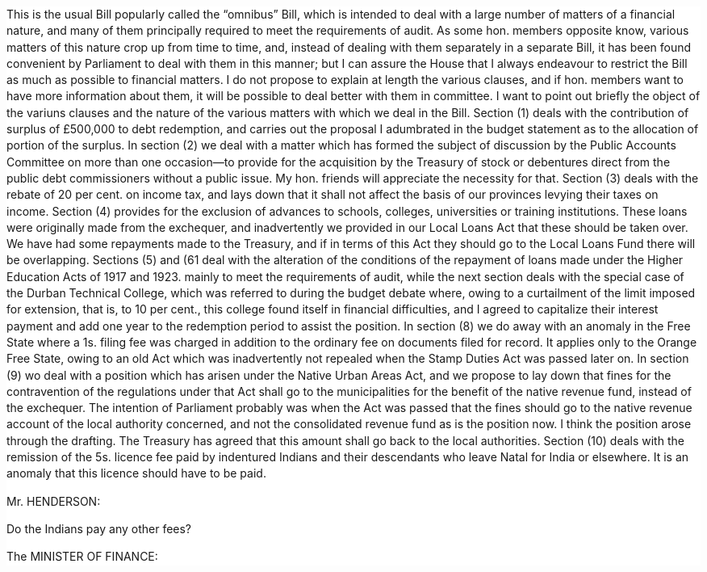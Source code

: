 <p>This is the usual Bill popularly called the &#x201C;omnibus&#x201D; Bill, which is intended to deal with a large number of matters of a financial nature, and many of them principally required to meet the requirements of audit. As some hon. members opposite know, various matters of this nature crop up from time to time, and, instead of dealing with them separately in a separate Bill, it has been found convenient by Parliament to deal with them in this manner; but I can assure the House that I always endeavour to restrict the Bill as much as possible to financial matters. I do not propose to explain at length the various clauses, and if hon. members want to have more information about them, it will be possible to deal better with them in committee. I want to point out briefly the object of the variuns clauses and the nature of the various matters with which we deal in the Bill. Section (1) deals with the contribution of surplus of &#x00A3;500,000 to debt redemption, and carries out the proposal I adumbrated in the budget statement as to the allocation of portion of the surplus. In section (2) we deal with a matter which has formed the subject of discussion by the Public Accounts Committee on more than one occasion&#x2014;to provide for the acquisition by the Treasury of stock or debentures direct from the public debt commissioners without a public issue. My hon. friends will appreciate the necessity for that. Section (3) deals with the rebate of 20 per cent. on income tax, and lays down that it shall not affect the basis of our provinces levying their taxes on income. Section (4) provides for the exclusion of advances to schools, colleges, universities or training institutions. These loans were originally made from the exchequer, and inadvertently we provided in our Local Loans Act that these should be taken over. We have had some repayments made to the Treasury, and if in terms of this Act they should go to the Local Loans Fund there will be overlapping. Sections (5) and (61 deal with the alteration of the conditions of the repayment of loans made under the Higher Education Acts of 1917 and 1923. mainly to meet the requirements of audit, while the next section deals with the special case of the Durban Technical College, which was referred <span class="col_4743-4744" refersTo="page_0966"/>to during the budget debate where, owing to a curtailment of the limit imposed for extension, that is, to 10 per cent., this college found itself in financial difficulties, and I agreed to capitalize their interest payment and add one year to the redemption period to assist the position. In section (8) we do away with an anomaly in the Free State where a 1s. filing fee was charged in addition to the ordinary fee on documents filed for record. It applies only to the Orange Free State, owing to an old Act which was inadvertently not repealed when the Stamp Duties Act was passed later on. In section (9) wo deal with a position which has arisen under the Native Urban Areas Act, and we propose to lay down that fines for the contravention of the regulations under that Act shall go to the municipalities for the benefit of the native revenue fund, instead of the exchequer. The intention of Parliament probably was when the Act was passed that the fines should go to the native revenue account of the local authority concerned, and not the consolidated revenue fund as is the position now. I think the position arose through the drafting. The Treasury has agreed that this amount shall go back to the local authorities. Section (10) deals with the remission of the 5s. licence fee paid by indentured Indians and their descendants who leave Natal for India or elsewhere. It is an anomaly that this licence should have to be paid.</p>

</speech>

<speech by="#henderson">

<from>Mr. <person refersTo="hansard_za">HENDERSON</person>:</from>

<p>Do the Indians pay any other fees?</p>

</speech>

<speech by="#minister_of_finance">

<from>The <person refersTo="hansard_za">MINISTER OF FINANCE</person>:</from>
